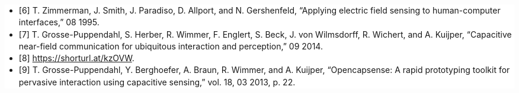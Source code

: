 - [6] T. Zimmerman, J. Smith, J. Paradiso, D. Allport, and N. Gershenfeld, “Applying electric field sensing to human-computer interfaces,” 08 1995.
- [7] T. Grosse-Puppendahl, S. Herber, R. Wimmer, F. Englert, S. Beck, J. von Wilmsdorff, R. Wichert, and A. Kuijper, “Capacitive near-field communication for ubiquitous interaction and perception,” 09 2014.
- [8] https://shorturl.at/kzOVW.
- [9] T. Grosse-Puppendahl, Y. Berghoefer, A. Braun, R. Wimmer, and A. Kuijper, “Opencapsense: A rapid prototyping toolkit for pervasive interaction using capacitive sensing,” vol. 18, 03 2013, p. 22.



